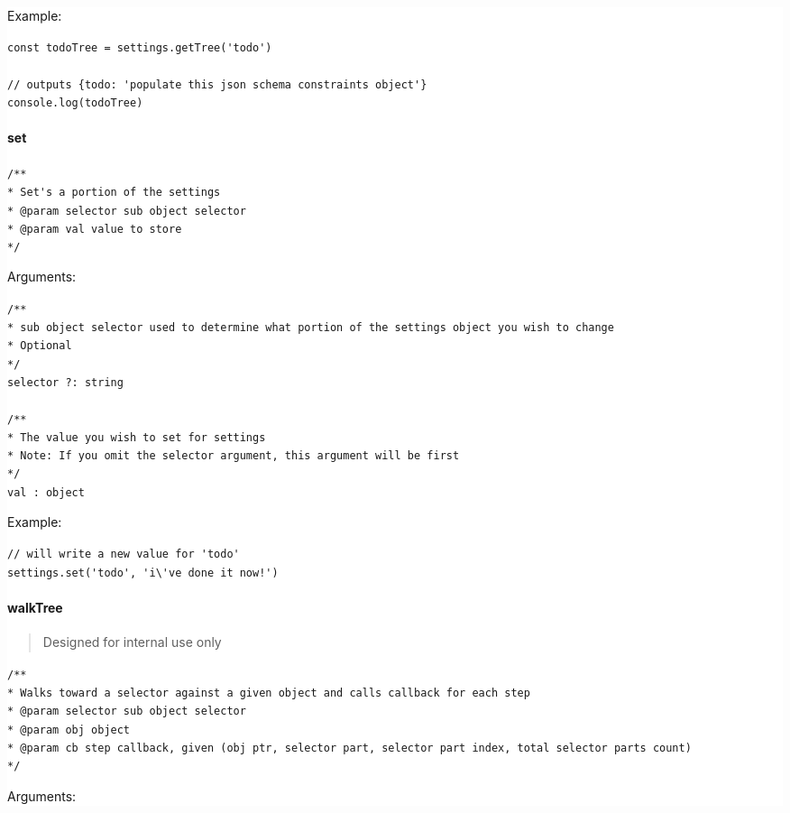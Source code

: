 Example:

```
const todoTree = settings.getTree('todo')

// outputs {todo: 'populate this json schema constraints object'}
console.log(todoTree)
```

#### set

```
/**
* Set's a portion of the settings
* @param selector sub object selector
* @param val value to store
*/
```

Arguments:

```
/**
* sub object selector used to determine what portion of the settings object you wish to change
* Optional
*/
selector ?: string

/**
* The value you wish to set for settings
* Note: If you omit the selector argument, this argument will be first
*/
val : object
```

Example:

```
// will write a new value for 'todo'
settings.set('todo', 'i\'ve done it now!')
```

#### walkTree

> Designed for internal use only

```
/**
* Walks toward a selector against a given object and calls callback for each step
* @param selector sub object selector
* @param obj object
* @param cb step callback, given (obj ptr, selector part, selector part index, total selector parts count)
*/
```

Arguments:
